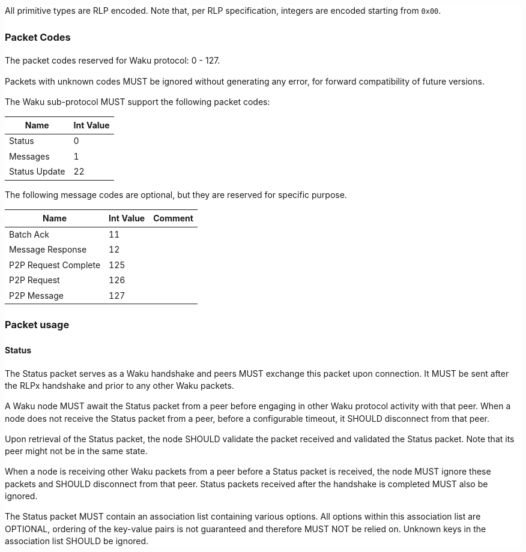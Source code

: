 All primitive types are RLP encoded. Note that, per RLP specification, integers are encoded starting from `0x00`.

### Packet Codes

The packet codes reserved for Waku protocol: 0 - 127.

Packets with unknown codes MUST be ignored without generating any error, for forward compatibility of future versions.

The Waku sub-protocol MUST support the following packet codes:

| Name                       |     Int Value |
| -------------------------- | ------------- |
| Status                     |     0         |
| Messages                   |     1         |
| Status Update              |     22        |

The following message codes are optional, but they are reserved for specific purpose.

| Name                       | Int Value | Comment |
|----------------------------|-----------|---------|
| Batch Ack                  |     11    |         |
| Message Response           |     12    |         |
| P2P Request Complete       |    125    |         |
| P2P Request                |    126    |         |
| P2P Message                |    127    |         |

### Packet usage

#### Status

The Status packet serves as a Waku handshake and peers MUST exchange this
packet upon connection. It MUST be sent after the RLPx handshake and prior to
any other Waku packets.

A Waku node MUST await the Status packet from a peer before engaging in other Waku protocol activity with that peer.
When a node does not receive the Status packet from a peer, before a configurable timeout, it SHOULD disconnect from that peer.

Upon retrieval of the Status packet, the node SHOULD validate the packet
received and validated the Status packet. Note that its peer might not be in
the same state.

When a node is receiving other Waku packets from a peer before a Status
packet is received, the node MUST ignore these packets and SHOULD disconnect from that peer. Status packets received after the handshake is completed MUST also be ignored.

The Status packet MUST contain an association list containing various options. All options within this association list are OPTIONAL, ordering of the key-value pairs is not guaranteed and therefore MUST NOT be relied on. Unknown keys in the association list SHOULD be ignored.
